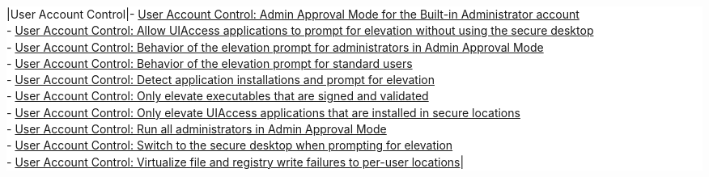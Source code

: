 |User Account Control|-   [User Account Control: Admin Approval Mode for the Built-in Administrator account](User-Account-Control--Admin-Approval-Mode-for-the-Built-in-Administrator-account.md)<br />-   [User Account Control: Allow UIAccess applications to prompt for elevation without using the secure desktop](User-Account-Control--Allow-UIAccess-applications-to-prompt-for-elevation-without-using-the-secure-desktop.md)<br />-   [User Account Control: Behavior of the elevation prompt for administrators in Admin Approval Mode](security-options/User-Account-Control--Behavior-of-the-elevation-prompt-for-administrators-in-Admin-Approval-Mode.md)<br />-   [User Account Control: Behavior of the elevation prompt for standard users](User-Account-Control--Behavior-of-the-elevation-prompt-for-standard-users.md)<br />-   [User Account Control: Detect application installations and prompt for elevation](User-Account-Control--Detect-application-installations-and-prompt-for-elevation.md)<br />-   [User Account Control: Only elevate executables that are signed and validated](User-Account-Control--Only-elevate-executables-that-are-signed-and-validated.md)<br />-   [User Account Control: Only elevate UIAccess applications that are installed in secure locations](security-options/User-Account-Control--Only-elevate-UIAccess-applications-that-are-installed-in-secure-locations.md)<br />-   [User Account Control: Run all administrators in Admin Approval Mode](User-Account-Control--Run-all-administrators-in-Admin-Approval-Mode.md)<br />-   [User Account Control: Switch to the secure desktop when prompting for elevation](User-Account-Control--Switch-to-the-secure-desktop-when-prompting-for-elevation.md)<br />-   [User Account Control: Virtualize file and registry write failures to per-user locations](security-options/User-Account-Control--Virtualize-file-and-registry-write-failures-to-per-user-locations.md)|



